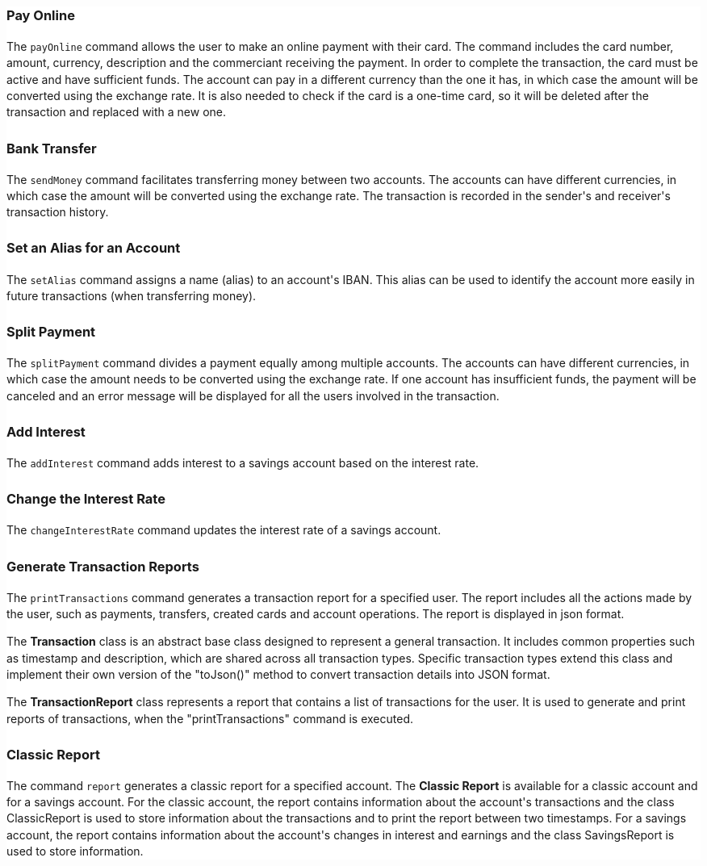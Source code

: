 ### Pay Online
The `payOnline` command allows the user to make an online payment with their card. The command
includes the card number, amount, currency, description and the commerciant receiving the payment.
In order to complete the transaction, the card must be active and have sufficient funds.
The account can pay in a different currency than the one it has, in which case the amount will be
converted using the exchange rate. It is also needed to check if the card is a one-time card, so 
it will be deleted after the transaction and replaced with a new one.

### Bank Transfer
The `sendMoney` command facilitates transferring money between two accounts. The accounts 
can have different currencies, in which case the amount will be converted using the exchange rate.
The transaction is recorded in the sender's and receiver's transaction history.

### Set an Alias for an Account
The `setAlias` command assigns a name (alias) to an account's IBAN. This alias can be used to
identify the account more easily in future transactions (when transferring money).

### Split Payment
The `splitPayment` command divides a payment equally among multiple accounts. The accounts
can have different currencies, in which case the amount needs to be converted using the exchange rate.
If one account has insufficient funds, the payment will be canceled and an error message will be displayed
for all the users involved in the transaction.

### Add Interest
The `addInterest` command adds interest to a savings account based on the interest rate.

### Change the Interest Rate
The `changeInterestRate` command updates the interest rate of a savings account.

### Generate Transaction Reports
The `printTransactions` command generates a transaction report for a specified user.
The report includes all the actions made by the user, such as payments, transfers, created cards
and account operations. The report is displayed in json format.

The **Transaction** class is an abstract base class designed to represent a general transaction.
It includes common properties such as timestamp and description, which are shared across
all transaction types. Specific transaction types extend this class and implement their own
version of the "toJson()" method to convert transaction details into JSON format.

The **TransactionReport** class represents a report that contains a list of transactions for the user.
It is used to generate and print reports of transactions, when the "printTransactions"
command is executed.

### Classic Report
The command `report` generates a classic report for a specified account. 
The **Classic Report** is available for a classic account and for a savings account.
For the classic account, the report contains information about the account's transactions and
the class ClassicReport is used to store information about the transactions and to print
the report between two timestamps.
For a savings account, the report contains information about the account's changes in interest
and earnings and the class SavingsReport is used to store information.
